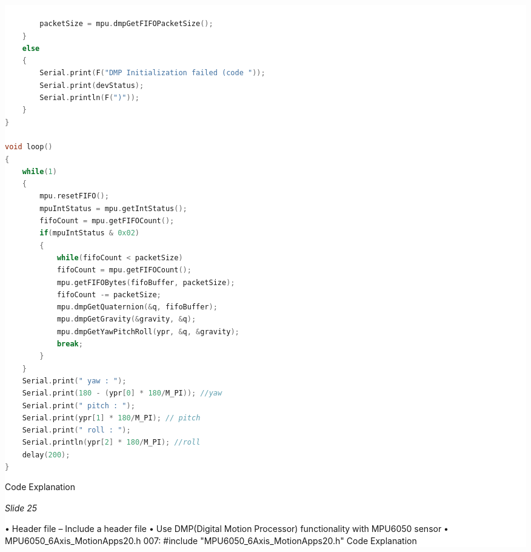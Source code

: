 ```cpp
        
        packetSize = mpu.dmpGetFIFOPacketSize();
    }
    else
    {
        Serial.print(F("DMP Initialization failed (code "));
        Serial.print(devStatus);
        Serial.println(F(")"));
    }
}

void loop()
{
    while(1)
    {
        mpu.resetFIFO();
        mpuIntStatus = mpu.getIntStatus();
        fifoCount = mpu.getFIFOCount();
        if(mpuIntStatus & 0x02)
        {
            while(fifoCount < packetSize)
            fifoCount = mpu.getFIFOCount();
            mpu.getFIFOBytes(fifoBuffer, packetSize);
            fifoCount -= packetSize;
            mpu.dmpGetQuaternion(&q, fifoBuffer);
            mpu.dmpGetGravity(&gravity, &q);
            mpu.dmpGetYawPitchRoll(ypr, &q, &gravity);
            break;
        }
    }
    Serial.print(" yaw : ");
    Serial.print(180 - (ypr[0] * 180/M_PI)); //yaw
    Serial.print(" pitch : ");
    Serial.print(ypr[1] * 180/M_PI); // pitch
    Serial.print(" roll : ");
    Serial.println(ypr[2] * 180/M_PI); //roll
    delay(200);
}
```

Code Explanation

*Slide 25*

• Header file
– Include a header file
• Use DMP(Digital Motion Processor) functionality
with MPU6050 sensor
• MPU6050_6Axis_MotionApps20.h
007: #include "MPU6050_6Axis_MotionApps20.h"
Code Explanation
